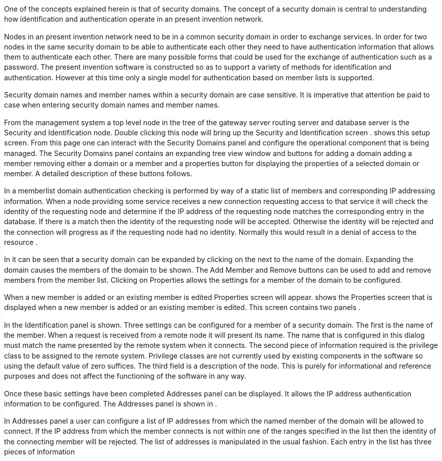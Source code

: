 One of the concepts explained herein is that of security domains. The concept of a security domain is central to understanding how identification and authentication operate in an present invention network.

Nodes in an present invention network need to be in a common security domain in order to exchange services. In order for two nodes in the same security domain to be able to authenticate each other they need to have authentication information that allows them to authenticate each other. There are many possible forms that could be used for the exchange of authentication such as a password. The present invention software is constructed so as to support a variety of methods for identification and authentication. However at this time only a single model for authentication based on member lists is supported.

Security domain names and member names within a security domain are case sensitive. It is imperative that attention be paid to case when entering security domain names and member names.

From the management system a top level node in the tree of the gateway server routing server and database server is the Security and Identification node. Double clicking this node will bring up the Security and Identification screen . shows this setup screen. From this page one can interact with the Security Domains panel and configure the operational component that is being managed. The Security Domains panel contains an expanding tree view window and buttons for adding a domain adding a member removing either a domain or a member and a properties button for displaying the properties of a selected domain or member. A detailed description of these buttons follows.

In a memberlist domain authentication checking is performed by way of a static list of members and corresponding IP addressing information. When a node providing some service receives a new connection requesting access to that service it will check the identity of the requesting node and determine if the IP address of the requesting node matches the corresponding entry in the database. If there is a match then the identity of the requesting node will be accepted. Otherwise the identity will be rejected and the connection will progress as if the requesting node had no identity. Normally this would result in a denial of access to the resource .

In it can be seen that a security domain can be expanded by clicking on the next to the name of the domain. Expanding the domain causes the members of the domain to be shown. The Add Member and Remove buttons can be used to add and remove members from the member list. Clicking on Properties allows the settings for a member of the domain to be configured.

When a new member is added or an existing member is edited Properties screen will appear. shows the Properties screen that is displayed when a new member is added or an existing member is edited. This screen contains two panels .

In the Identification panel is shown. Three settings can be configured for a member of a security domain. The first is the name of the member. When a request is received from a remote node it will present its name. The name that is configured in this dialog must match the name presented by the remote system when it connects. The second piece of information required is the privilege class to be assigned to the remote system. Privilege classes are not currently used by existing components in the software so using the default value of zero suffices. The third field is a description of the node. This is purely for informational and reference purposes and does not affect the functioning of the software in any way.

Once these basic settings have been completed Addresses panel can be displayed. It allows the IP address authentication information to be configured. The Addresses panel is shown in .

In Addresses panel a user can configure a list of IP addresses from which the named member of the domain will be allowed to connect. If the IP address from which the member connects is not within one of the ranges specified in the list then the identity of the connecting member will be rejected. The list of addresses is manipulated in the usual fashion. Each entry in the list has three pieces of information 
